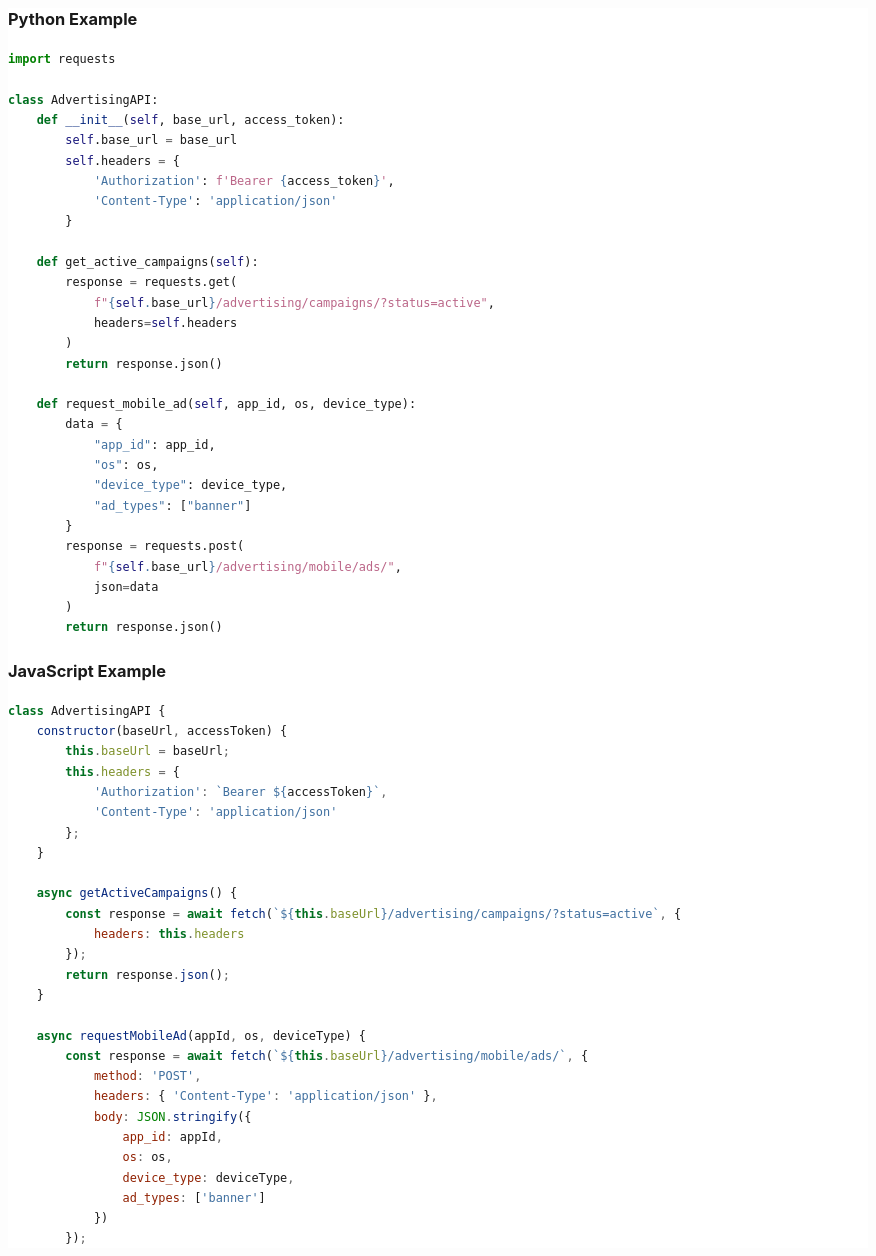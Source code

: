 ### Python Example

```python
import requests

class AdvertisingAPI:
    def __init__(self, base_url, access_token):
        self.base_url = base_url
        self.headers = {
            'Authorization': f'Bearer {access_token}',
            'Content-Type': 'application/json'
        }
    
    def get_active_campaigns(self):
        response = requests.get(
            f"{self.base_url}/advertising/campaigns/?status=active",
            headers=self.headers
        )
        return response.json()
    
    def request_mobile_ad(self, app_id, os, device_type):
        data = {
            "app_id": app_id,
            "os": os,
            "device_type": device_type,
            "ad_types": ["banner"]
        }
        response = requests.post(
            f"{self.base_url}/advertising/mobile/ads/",
            json=data
        )
        return response.json()
```

### JavaScript Example

```javascript
class AdvertisingAPI {
    constructor(baseUrl, accessToken) {
        this.baseUrl = baseUrl;
        this.headers = {
            'Authorization': `Bearer ${accessToken}`,
            'Content-Type': 'application/json'
        };
    }
    
    async getActiveCampaigns() {
        const response = await fetch(`${this.baseUrl}/advertising/campaigns/?status=active`, {
            headers: this.headers
        });
        return response.json();
    }
    
    async requestMobileAd(appId, os, deviceType) {
        const response = await fetch(`${this.baseUrl}/advertising/mobile/ads/`, {
            method: 'POST',
            headers: { 'Content-Type': 'application/json' },
            body: JSON.stringify({
                app_id: appId,
                os: os,
                device_type: deviceType,
                ad_types: ['banner']
            })
        });
```